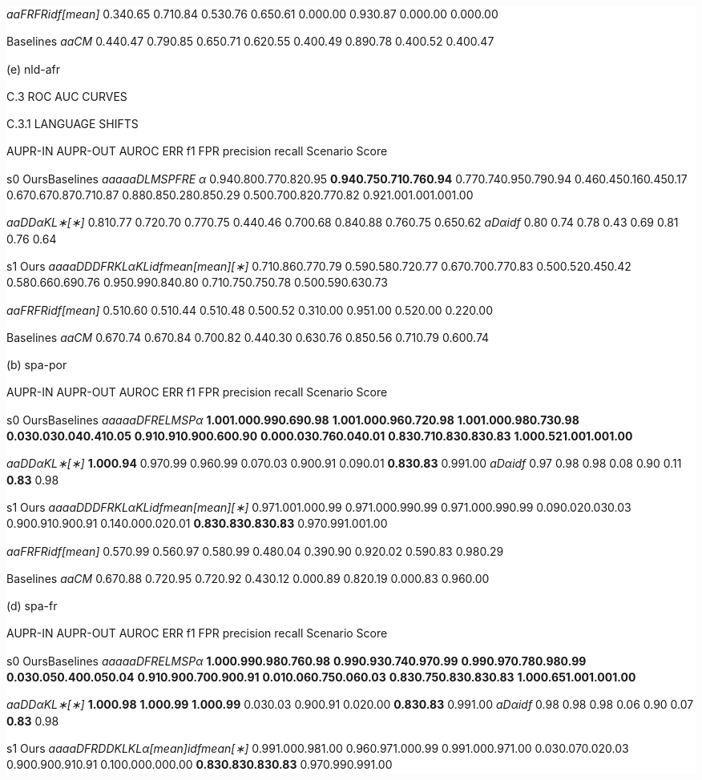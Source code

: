 _aaFRFRidf[mean]_ 0.340.65 0.710.84 0.530.76 0.650.61 0.000.00 0.930.87 0.000.00 0.000.00

Baselines _aaCM_ 0.440.47 0.790.85 0.650.71 0.620.55 0.400.49 0.890.78 0.400.52 0.400.47

(e) nld-afr

C.3 ROC AUC CURVES

C.3.1 LANGUAGE SHIFTS


AUPR-IN AUPR-OUT AUROC ERR f1 FPR precision recall
Scenario Score

s0 OursBaselines _aaaaaDLMSPFRE_ _α_ 0.940.800.770.820.95 **0.940.750.710.760.94** 0.770.740.950.790.94 0.460.450.160.450.17 0.670.670.870.710.87 0.880.850.280.850.29 0.500.700.820.770.82 0.921.001.001.001.00

_aaDDαKL∗[∗]_ 0.810.77 0.720.70 0.770.75 0.440.46 0.700.68 0.840.88 0.760.75 0.650.62
_aDαidf_ 0.80 0.74 0.78 0.43 0.69 0.81 0.76 0.64

s1 Ours _aaaaDDDFRKLαKLidfmean[mean][∗]_ 0.710.860.770.79 0.590.580.720.77 0.670.700.770.83 0.500.520.450.42 0.580.660.690.76 0.950.990.840.80 0.710.750.750.78 0.500.590.630.73

_aaFRFRidf[mean]_ 0.510.60 0.510.44 0.510.48 0.500.52 0.310.00 0.951.00 0.520.00 0.220.00

Baselines _aaCM_ 0.670.74 0.670.84 0.700.82 0.440.30 0.630.76 0.850.56 0.710.79 0.600.74

(b) spa-por

AUPR-IN AUPR-OUT AUROC ERR f1 FPR precision recall
Scenario Score

s0 OursBaselines _aaaaaDFRELMSPα_ **1.001.000.990.690.98** **1.001.000.960.720.98** **1.001.000.980.730.98** **0.030.030.040.410.05** **0.910.910.900.600.90** **0.000.030.760.040.01** **0.830.710.830.830.83** **1.000.521.001.001.00**

_aaDDαKL∗[∗]_ **1.000.94** 0.970.99 0.960.99 0.070.03 0.900.91 0.090.01 **0.830.83** 0.991.00
_aDαidf_ 0.97 0.98 0.98 0.08 0.90 0.11 **0.83** 0.98

s1 Ours _aaaaDDDFRKLαKLidfmean[mean][∗]_ 0.971.001.000.99 0.971.000.990.99 0.971.000.990.99 0.090.020.030.03 0.900.910.900.91 0.140.000.020.01 **0.830.830.830.83** 0.970.991.001.00

_aaFRFRidf[mean]_ 0.570.99 0.560.97 0.580.99 0.480.04 0.390.90 0.920.02 0.590.83 0.980.29

Baselines _aaCM_ 0.670.88 0.720.95 0.720.92 0.430.12 0.000.89 0.820.19 0.000.83 0.960.00

(d) spa-fr

AUPR-IN AUPR-OUT AUROC ERR f1 FPR precision recall
Scenario Score

s0 OursBaselines _aaaaaDFRELMSPα_ **1.000.990.980.760.98** **0.990.930.740.970.99** **0.990.970.780.980.99** **0.030.050.400.050.04** **0.910.900.700.900.91** **0.010.060.750.060.03** **0.830.750.830.830.83** **1.000.651.001.001.00**

_aaDDαKL∗[∗]_ **1.000.98** **1.000.99** **1.000.99** 0.030.03 0.900.91 0.020.00 **0.830.83** 0.991.00
_aDαidf_ 0.98 0.98 0.98 0.06 0.90 0.07 **0.83** 0.98

s1 Ours _aaaaDFRDDKLKLα[mean]idfmean[∗]_ 0.991.000.981.00 0.960.971.000.99 0.991.000.971.00 0.030.070.020.03 0.900.900.910.91 0.100.000.000.00 **0.830.830.830.83** 0.970.990.991.00
